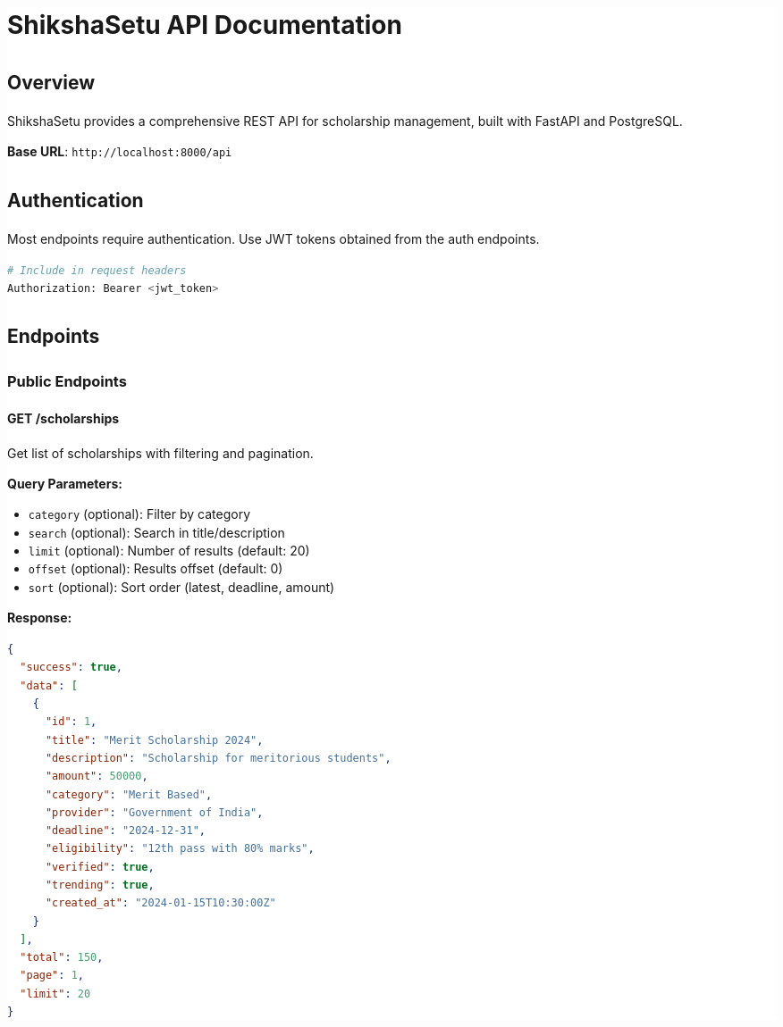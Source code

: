 # ShikshaSetu API Documentation

## Overview

ShikshaSetu provides a comprehensive REST API for scholarship management, built with FastAPI and PostgreSQL.

**Base URL**: `http://localhost:8000/api`

## Authentication

Most endpoints require authentication. Use JWT tokens obtained from the auth endpoints.

```bash
# Include in request headers
Authorization: Bearer <jwt_token>
```

## Endpoints

### Public Endpoints

#### GET /scholarships
Get list of scholarships with filtering and pagination.

**Query Parameters:**
- `category` (optional): Filter by category
- `search` (optional): Search in title/description
- `limit` (optional): Number of results (default: 20)
- `offset` (optional): Results offset (default: 0)
- `sort` (optional): Sort order (latest, deadline, amount)

**Response:**
```json
{
  "success": true,
  "data": [
    {
      "id": 1,
      "title": "Merit Scholarship 2024",
      "description": "Scholarship for meritorious students",
      "amount": 50000,
      "category": "Merit Based",
      "provider": "Government of India",
      "deadline": "2024-12-31",
      "eligibility": "12th pass with 80% marks",
      "verified": true,
      "trending": true,
      "created_at": "2024-01-15T10:30:00Z"
    }
  ],
  "total": 150,
  "page": 1,
  "limit": 20
}
```

